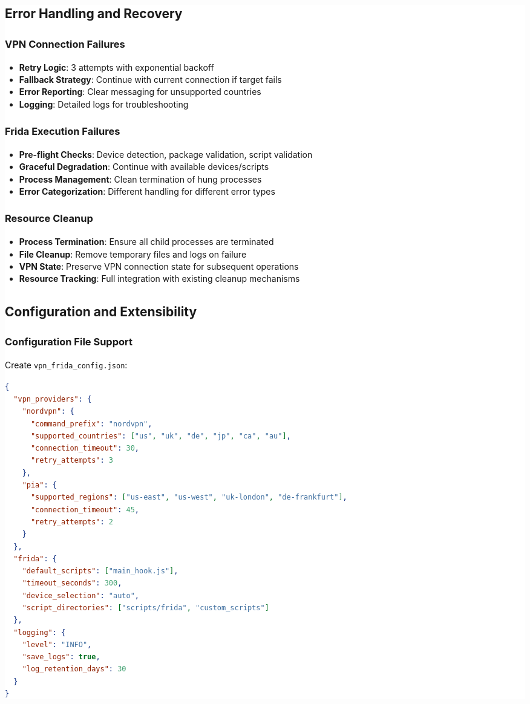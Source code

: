 ## **Error Handling and Recovery**

### **VPN Connection Failures**
- **Retry Logic**: 3 attempts with exponential backoff
- **Fallback Strategy**: Continue with current connection if target fails
- **Error Reporting**: Clear messaging for unsupported countries
- **Logging**: Detailed logs for troubleshooting

### **Frida Execution Failures**
- **Pre-flight Checks**: Device detection, package validation, script validation
- **Graceful Degradation**: Continue with available devices/scripts
- **Process Management**: Clean termination of hung processes
- **Error Categorization**: Different handling for different error types

### **Resource Cleanup**
- **Process Termination**: Ensure all child processes are terminated
- **File Cleanup**: Remove temporary files and logs on failure
- **VPN State**: Preserve VPN connection state for subsequent operations
- **Resource Tracking**: Full integration with existing cleanup mechanisms

## **Configuration and Extensibility**

### **Configuration File Support**
Create `vpn_frida_config.json`:

```json
{
  "vpn_providers": {
    "nordvpn": {
      "command_prefix": "nordvpn",
      "supported_countries": ["us", "uk", "de", "jp", "ca", "au"],
      "connection_timeout": 30,
      "retry_attempts": 3
    },
    "pia": {
      "supported_regions": ["us-east", "us-west", "uk-london", "de-frankfurt"],
      "connection_timeout": 45,
      "retry_attempts": 2
    }
  },
  "frida": {
    "default_scripts": ["main_hook.js"],
    "timeout_seconds": 300,
    "device_selection": "auto",
    "script_directories": ["scripts/frida", "custom_scripts"]
  },
  "logging": {
    "level": "INFO",
    "save_logs": true,
    "log_retention_days": 30
  }
}
```
